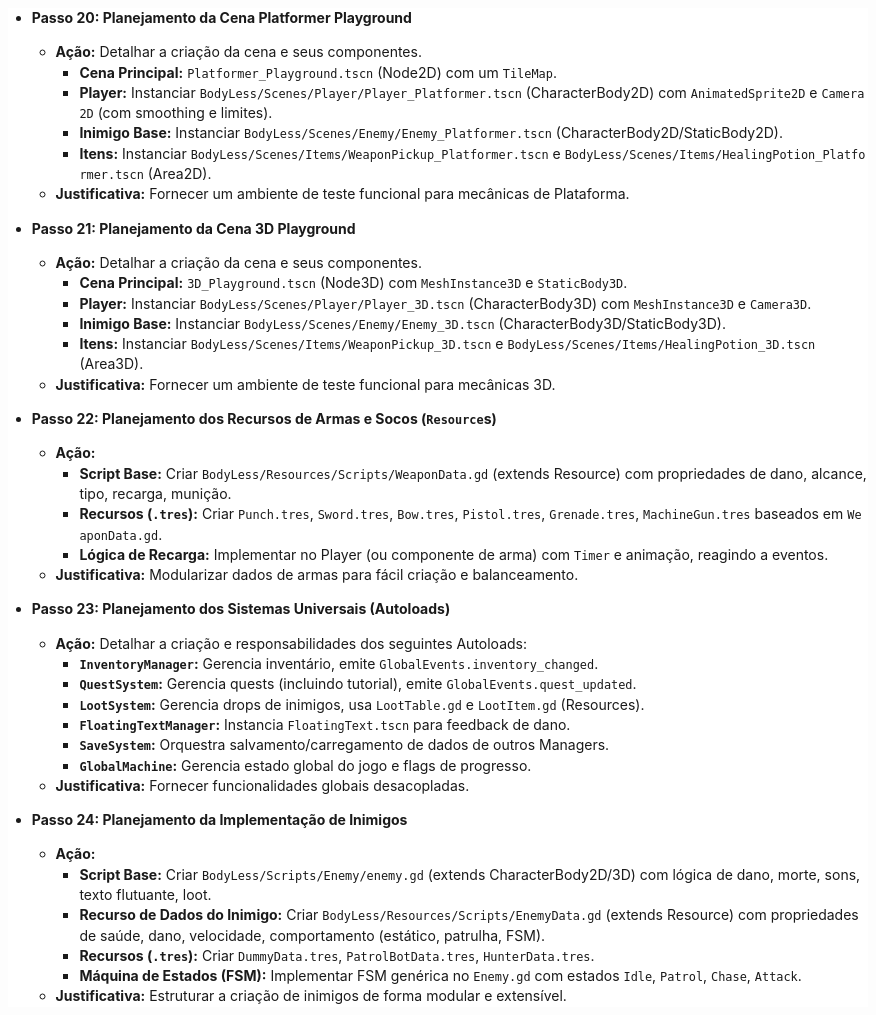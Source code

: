 *   **Passo 20: Planejamento da Cena Platformer Playground**
    *   **Ação:** Detalhar a criação da cena e seus componentes.
        *   **Cena Principal:** `Platformer_Playground.tscn` (Node2D) com um `TileMap`.
        *   **Player:** Instanciar `BodyLess/Scenes/Player/Player_Platformer.tscn` (CharacterBody2D) com `AnimatedSprite2D` e `Camera2D` (com smoothing e limites).
        *   **Inimigo Base:** Instanciar `BodyLess/Scenes/Enemy/Enemy_Platformer.tscn` (CharacterBody2D/StaticBody2D).
        *   **Itens:** Instanciar `BodyLess/Scenes/Items/WeaponPickup_Platformer.tscn` e `BodyLess/Scenes/Items/HealingPotion_Platformer.tscn` (Area2D).
    *   **Justificativa:** Fornecer um ambiente de teste funcional para mecânicas de Plataforma.

*   **Passo 21: Planejamento da Cena 3D Playground**
    *   **Ação:** Detalhar a criação da cena e seus componentes.
        *   **Cena Principal:** `3D_Playground.tscn` (Node3D) com `MeshInstance3D` e `StaticBody3D`.
        *   **Player:** Instanciar `BodyLess/Scenes/Player/Player_3D.tscn` (CharacterBody3D) com `MeshInstance3D` e `Camera3D`.
        *   **Inimigo Base:** Instanciar `BodyLess/Scenes/Enemy/Enemy_3D.tscn` (CharacterBody3D/StaticBody3D).
        *   **Itens:** Instanciar `BodyLess/Scenes/Items/WeaponPickup_3D.tscn` e `BodyLess/Scenes/Items/HealingPotion_3D.tscn` (Area3D).
    *   **Justificativa:** Fornecer um ambiente de teste funcional para mecânicas 3D.

*   **Passo 22: Planejamento dos Recursos de Armas e Socos (`Resource`s)**
    *   **Ação:**
        *   **Script Base:** Criar `BodyLess/Resources/Scripts/WeaponData.gd` (extends Resource) com propriedades de dano, alcance, tipo, recarga, munição.
        *   **Recursos (`.tres`):** Criar `Punch.tres`, `Sword.tres`, `Bow.tres`, `Pistol.tres`, `Grenade.tres`, `MachineGun.tres` baseados em `WeaponData.gd`.
        *   **Lógica de Recarga:** Implementar no Player (ou componente de arma) com `Timer` e animação, reagindo a eventos.
    *   **Justificativa:** Modularizar dados de armas para fácil criação e balanceamento.

*   **Passo 23: Planejamento dos Sistemas Universais (Autoloads)**
    *   **Ação:** Detalhar a criação e responsabilidades dos seguintes Autoloads:
        *   **`InventoryManager`:** Gerencia inventário, emite `GlobalEvents.inventory_changed`.
        *   **`QuestSystem`:** Gerencia quests (incluindo tutorial), emite `GlobalEvents.quest_updated`.
        *   **`LootSystem`:** Gerencia drops de inimigos, usa `LootTable.gd` e `LootItem.gd` (Resources).
        *   **`FloatingTextManager`:** Instancia `FloatingText.tscn` para feedback de dano.
        *   **`SaveSystem`:** Orquestra salvamento/carregamento de dados de outros Managers.
        *   **`GlobalMachine`:** Gerencia estado global do jogo e flags de progresso.
    *   **Justificativa:** Fornecer funcionalidades globais desacopladas.

*   **Passo 24: Planejamento da Implementação de Inimigos**
    *   **Ação:**
        *   **Script Base:** Criar `BodyLess/Scripts/Enemy/enemy.gd` (extends CharacterBody2D/3D) com lógica de dano, morte, sons, texto flutuante, loot.
        *   **Recurso de Dados do Inimigo:** Criar `BodyLess/Resources/Scripts/EnemyData.gd` (extends Resource) com propriedades de saúde, dano, velocidade, comportamento (estático, patrulha, FSM).
        *   **Recursos (`.tres`):** Criar `DummyData.tres`, `PatrolBotData.tres`, `HunterData.tres`.
        *   **Máquina de Estados (FSM):** Implementar FSM genérica no `Enemy.gd` com estados `Idle`, `Patrol`, `Chase`, `Attack`.
    *   **Justificativa:** Estruturar a criação de inimigos de forma modular e extensível.
